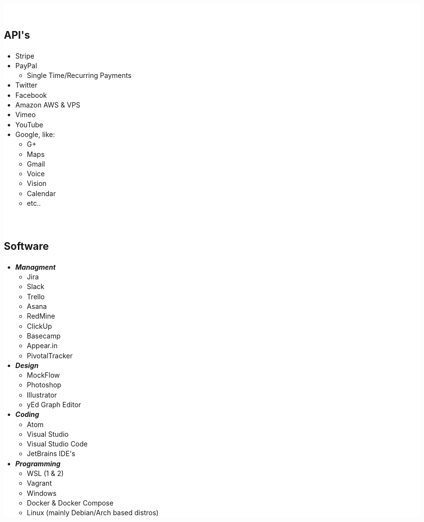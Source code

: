 <br/>


## **API's**
* Stripe
* PayPal
  * Single Time/Recurring Payments
* Twitter
* Facebook
* Amazon AWS & VPS
* Vimeo
* YouTube
* Google, like:
  * G+
  * Maps
  * Gmail
  * Voice
  * Vision
  * Calendar
  * etc..


<br/>


## **Software**
* ***Managment***
  * Jira
  * Slack
  * Trello
  * Asana
  * RedMine
  * ClickUp
  * Basecamp
  * Appear.in
  * PivotalTracker
* ***Design***
  * MockFlow
  * Photoshop
  * Illustrator
  * yEd Graph Editor
* ***Coding***
  * Atom
  * Visual Studio
  * Visual Studio Code
  * JetBrains IDE's
* ***Programming***
  * WSL (1 & 2)
  * Vagrant
  * Windows
  * Docker & Docker Compose
  * Linux (mainly Debian/Arch based distros)
